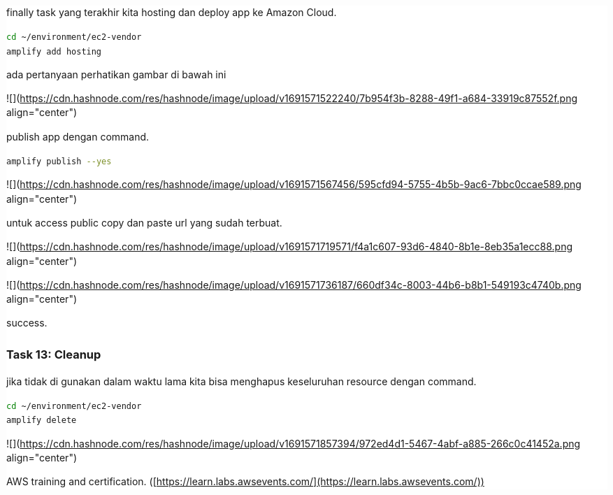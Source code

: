 finally task yang terakhir kita hosting dan deploy app ke Amazon Cloud.

```bash
cd ~/environment/ec2-vendor
amplify add hosting
```

ada pertanyaan perhatikan gambar di bawah ini

![](https://cdn.hashnode.com/res/hashnode/image/upload/v1691571522240/7b954f3b-8288-49f1-a684-33919c87552f.png align="center")

publish app dengan command.

```bash
amplify publish --yes
```

![](https://cdn.hashnode.com/res/hashnode/image/upload/v1691571567456/595cfd94-5755-4b5b-9ac6-7bbc0ccae589.png align="center")

untuk access public copy dan paste url yang sudah terbuat.

![](https://cdn.hashnode.com/res/hashnode/image/upload/v1691571719571/f4a1c607-93d6-4840-8b1e-8eb35a1ecc88.png align="center")

![](https://cdn.hashnode.com/res/hashnode/image/upload/v1691571736187/660df34c-8003-44b6-b8b1-549193c4740b.png align="center")

success.

### **Task 13: Cleanup**

jika tidak di gunakan dalam waktu lama kita bisa menghapus keseluruhan resource dengan command.

```bash
cd ~/environment/ec2-vendor
amplify delete
```

![](https://cdn.hashnode.com/res/hashnode/image/upload/v1691571857394/972ed4d1-5467-4abf-a885-266c0c41452a.png align="center")

AWS training and certification. ([https://learn.labs.awsevents.com/](https://learn.labs.awsevents.com/))